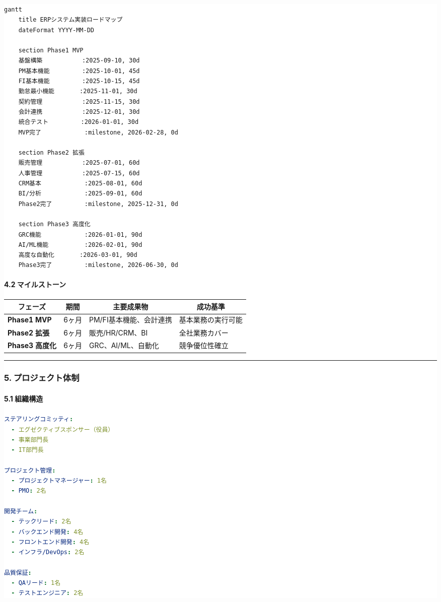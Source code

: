 ```mermaid
gantt
    title ERPシステム実装ロードマップ
    dateFormat YYYY-MM-DD
    
    section Phase1 MVP
    基盤構築           :2025-09-10, 30d
    PM基本機能         :2025-10-01, 45d
    FI基本機能         :2025-10-15, 45d
    勤怠最小機能       :2025-11-01, 30d
    契約管理           :2025-11-15, 30d
    会計連携           :2025-12-01, 30d
    統合テスト         :2026-01-01, 30d
    MVP完了            :milestone, 2026-02-28, 0d
    
    section Phase2 拡張
    販売管理           :2025-07-01, 60d
    人事管理           :2025-07-15, 60d
    CRM基本            :2025-08-01, 60d
    BI/分析            :2025-09-01, 60d
    Phase2完了         :milestone, 2025-12-31, 0d
    
    section Phase3 高度化
    GRC機能            :2026-01-01, 90d
    AI/ML機能          :2026-02-01, 90d
    高度な自動化       :2026-03-01, 90d
    Phase3完了         :milestone, 2026-06-30, 0d
```

#### 4.2 マイルストーン

| フェーズ | 期間 | 主要成果物 | 成功基準 |
|---------|------|-----------|----------|
| **Phase1 MVP** | 6ヶ月 | PM/FI基本機能、会計連携 | 基本業務の実行可能 |
| **Phase2 拡張** | 6ヶ月 | 販売/HR/CRM、BI | 全社業務カバー |
| **Phase3 高度化** | 6ヶ月 | GRC、AI/ML、自動化 | 競争優位性確立 |

---

### 5. プロジェクト体制

#### 5.1 組織構造

```yaml
ステアリングコミッティ:
  - エグゼクティブスポンサー（役員）
  - 事業部門長
  - IT部門長

プロジェクト管理:
  - プロジェクトマネージャー: 1名
  - PMO: 2名

開発チーム:
  - テックリード: 2名
  - バックエンド開発: 4名
  - フロントエンド開発: 4名
  - インフラ/DevOps: 2名

品質保証:
  - QAリード: 1名
  - テストエンジニア: 2名

```